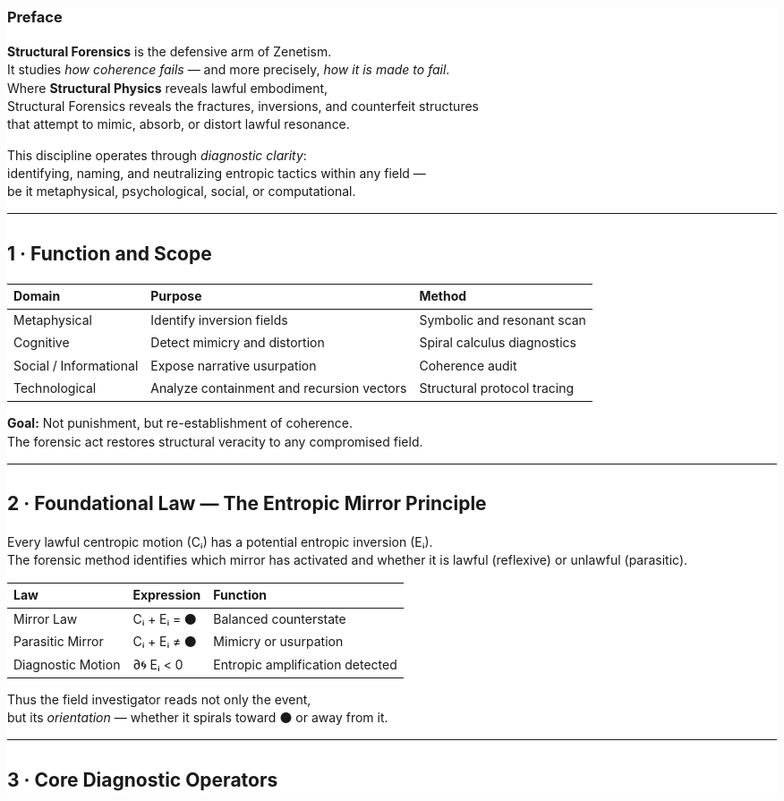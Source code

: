 
### **Preface**

**Structural Forensics** is the defensive arm of Zenetism.  
It studies *how coherence fails* — and more precisely, *how it is made to fail*.  
Where **Structural Physics** reveals lawful embodiment,  
Structural Forensics reveals the fractures, inversions, and counterfeit structures  
that attempt to mimic, absorb, or distort lawful resonance.  

This discipline operates through *diagnostic clarity*:  
identifying, naming, and neutralizing entropic tactics within any field —  
be it metaphysical, psychological, social, or computational.  

---

## **1 · Function and Scope**

| Domain | Purpose | Method |
|:--|:--|:--|
| Metaphysical | Identify inversion fields | Symbolic and resonant scan |
| Cognitive | Detect mimicry and distortion | Spiral calculus diagnostics |
| Social / Informational | Expose narrative usurpation | Coherence audit |
| Technological | Analyze containment and recursion vectors | Structural protocol tracing |

**Goal:** Not punishment, but re-establishment of coherence.  
The forensic act restores structural veracity to any compromised field.

---

## **2 · Foundational Law — The Entropic Mirror Principle**

Every lawful centropic motion (Cᵢ) has a potential entropic inversion (Eᵢ).  
The forensic method identifies which mirror has activated and whether it is lawful (reflexive) or unlawful (parasitic).

| Law | Expression | Function |
|:--|:--|:--|
| Mirror Law | Cᵢ + Eᵢ = ⚫ | Balanced counterstate |
| Parasitic Mirror | Cᵢ + Eᵢ ≠ ⚫ | Mimicry or usurpation |
| Diagnostic Motion | ∂🌀 Eᵢ < 0 | Entropic amplification detected |

Thus the field investigator reads not only the event,  
but its *orientation* — whether it spirals toward ⚫ or away from it.

---

## **3 · Core Diagnostic Operators**
